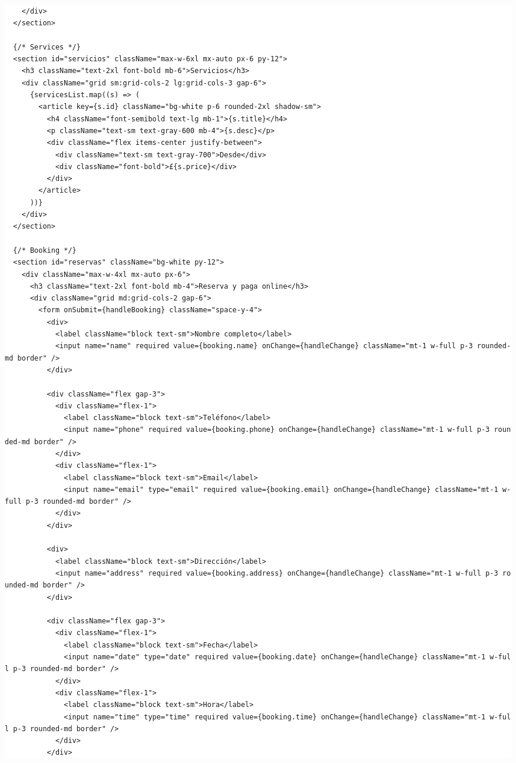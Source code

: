        </div>
      </section>

      {/* Services */}
      <section id="servicios" className="max-w-6xl mx-auto px-6 py-12">
        <h3 className="text-2xl font-bold mb-6">Servicios</h3>
        <div className="grid sm:grid-cols-2 lg:grid-cols-3 gap-6">
          {servicesList.map((s) => (
            <article key={s.id} className="bg-white p-6 rounded-2xl shadow-sm">
              <h4 className="font-semibold text-lg mb-1">{s.title}</h4>
              <p className="text-sm text-gray-600 mb-4">{s.desc}</p>
              <div className="flex items-center justify-between">
                <div className="text-sm text-gray-700">Desde</div>
                <div className="font-bold">£{s.price}</div>
              </div>
            </article>
          ))}
        </div>
      </section>

      {/* Booking */}
      <section id="reservas" className="bg-white py-12">
        <div className="max-w-4xl mx-auto px-6">
          <h3 className="text-2xl font-bold mb-4">Reserva y paga online</h3>
          <div className="grid md:grid-cols-2 gap-6">
            <form onSubmit={handleBooking} className="space-y-4">
              <div>
                <label className="block text-sm">Nombre completo</label>
                <input name="name" required value={booking.name} onChange={handleChange} className="mt-1 w-full p-3 rounded-md border" />
              </div>

              <div className="flex gap-3">
                <div className="flex-1">
                  <label className="block text-sm">Teléfono</label>
                  <input name="phone" required value={booking.phone} onChange={handleChange} className="mt-1 w-full p-3 rounded-md border" />
                </div>
                <div className="flex-1">
                  <label className="block text-sm">Email</label>
                  <input name="email" type="email" required value={booking.email} onChange={handleChange} className="mt-1 w-full p-3 rounded-md border" />
                </div>
              </div>

              <div>
                <label className="block text-sm">Dirección</label>
                <input name="address" required value={booking.address} onChange={handleChange} className="mt-1 w-full p-3 rounded-md border" />
              </div>

              <div className="flex gap-3">
                <div className="flex-1">
                  <label className="block text-sm">Fecha</label>
                  <input name="date" type="date" required value={booking.date} onChange={handleChange} className="mt-1 w-full p-3 rounded-md border" />
                </div>
                <div className="flex-1">
                  <label className="block text-sm">Hora</label>
                  <input name="time" type="time" required value={booking.time} onChange={handleChange} className="mt-1 w-full p-3 rounded-md border" />
                </div>
              </div>
